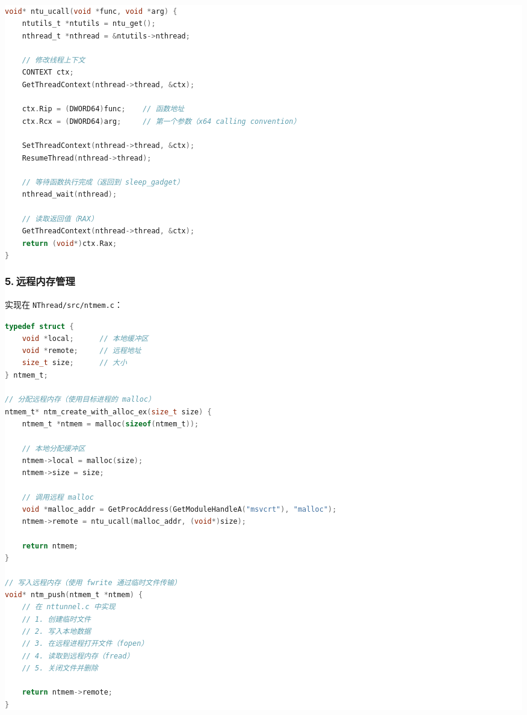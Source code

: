 ```c
void* ntu_ucall(void *func, void *arg) {
    ntutils_t *ntutils = ntu_get();
    nthread_t *nthread = &ntutils->nthread;

    // 修改线程上下文
    CONTEXT ctx;
    GetThreadContext(nthread->thread, &ctx);

    ctx.Rip = (DWORD64)func;    // 函数地址
    ctx.Rcx = (DWORD64)arg;     // 第一个参数（x64 calling convention）

    SetThreadContext(nthread->thread, &ctx);
    ResumeThread(nthread->thread);

    // 等待函数执行完成（返回到 sleep_gadget）
    nthread_wait(nthread);

    // 读取返回值（RAX）
    GetThreadContext(nthread->thread, &ctx);
    return (void*)ctx.Rax;
}
```

### 5. 远程内存管理

实现在 `NThread/src/ntmem.c`：

```c
typedef struct {
    void *local;      // 本地缓冲区
    void *remote;     // 远程地址
    size_t size;      // 大小
} ntmem_t;

// 分配远程内存（使用目标进程的 malloc）
ntmem_t* ntm_create_with_alloc_ex(size_t size) {
    ntmem_t *ntmem = malloc(sizeof(ntmem_t));

    // 本地分配缓冲区
    ntmem->local = malloc(size);
    ntmem->size = size;

    // 调用远程 malloc
    void *malloc_addr = GetProcAddress(GetModuleHandleA("msvcrt"), "malloc");
    ntmem->remote = ntu_ucall(malloc_addr, (void*)size);

    return ntmem;
}

// 写入远程内存（使用 fwrite 通过临时文件传输）
void* ntm_push(ntmem_t *ntmem) {
    // 在 nttunnel.c 中实现
    // 1. 创建临时文件
    // 2. 写入本地数据
    // 3. 在远程进程打开文件（fopen）
    // 4. 读取到远程内存（fread）
    // 5. 关闭文件并删除

    return ntmem->remote;
}
```
